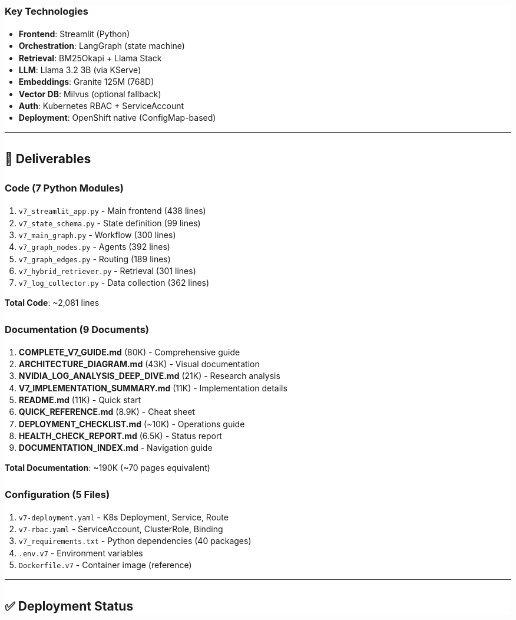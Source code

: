 
### Key Technologies

- **Frontend**: Streamlit (Python)
- **Orchestration**: LangGraph (state machine)
- **Retrieval**: BM25Okapi + Llama Stack
- **LLM**: Llama 3.2 3B (via KServe)
- **Embeddings**: Granite 125M (768D)
- **Vector DB**: Milvus (optional fallback)
- **Auth**: Kubernetes RBAC + ServiceAccount
- **Deployment**: OpenShift native (ConfigMap-based)

---

## 📂 Deliverables

### Code (7 Python Modules)
1. `v7_streamlit_app.py` - Main frontend (438 lines)
2. `v7_state_schema.py` - State definition (99 lines)
3. `v7_main_graph.py` - Workflow (300 lines)
4. `v7_graph_nodes.py` - Agents (392 lines)
5. `v7_graph_edges.py` - Routing (189 lines)
6. `v7_hybrid_retriever.py` - Retrieval (301 lines)
7. `v7_log_collector.py` - Data collection (362 lines)

**Total Code**: ~2,081 lines

### Documentation (9 Documents)
1. **COMPLETE_V7_GUIDE.md** (80K) - Comprehensive guide
2. **ARCHITECTURE_DIAGRAM.md** (43K) - Visual documentation
3. **NVIDIA_LOG_ANALYSIS_DEEP_DIVE.md** (21K) - Research analysis
4. **V7_IMPLEMENTATION_SUMMARY.md** (11K) - Implementation details
5. **README.md** (11K) - Quick start
6. **QUICK_REFERENCE.md** (8.9K) - Cheat sheet
7. **DEPLOYMENT_CHECKLIST.md** (~10K) - Operations guide
8. **HEALTH_CHECK_REPORT.md** (6.5K) - Status report
9. **DOCUMENTATION_INDEX.md** - Navigation guide

**Total Documentation**: ~190K (~70 pages equivalent)

### Configuration (5 Files)
1. `v7-deployment.yaml` - K8s Deployment, Service, Route
2. `v7-rbac.yaml` - ServiceAccount, ClusterRole, Binding
3. `v7_requirements.txt` - Python dependencies (40 packages)
4. `.env.v7` - Environment variables
5. `Dockerfile.v7` - Container image (reference)

---

## ✅ Deployment Status
